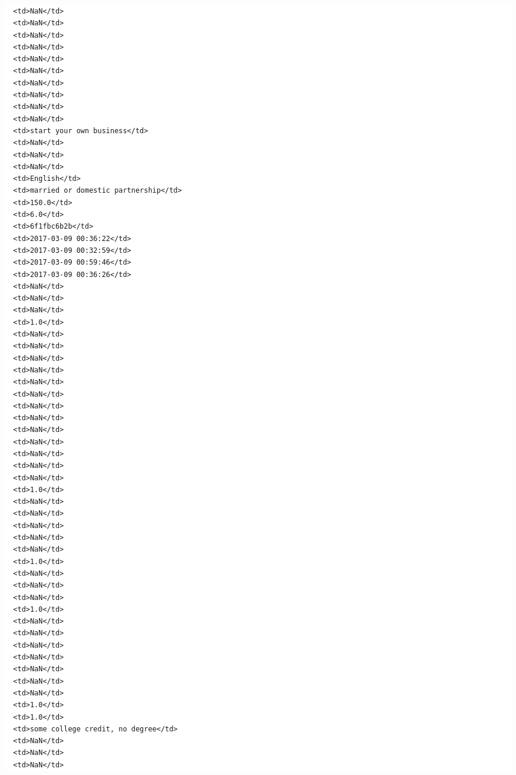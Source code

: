       <td>NaN</td>
      <td>NaN</td>
      <td>NaN</td>
      <td>NaN</td>
      <td>NaN</td>
      <td>NaN</td>
      <td>NaN</td>
      <td>NaN</td>
      <td>NaN</td>
      <td>NaN</td>
      <td>start your own business</td>
      <td>NaN</td>
      <td>NaN</td>
      <td>NaN</td>
      <td>English</td>
      <td>married or domestic partnership</td>
      <td>150.0</td>
      <td>6.0</td>
      <td>6f1fbc6b2b</td>
      <td>2017-03-09 00:36:22</td>
      <td>2017-03-09 00:32:59</td>
      <td>2017-03-09 00:59:46</td>
      <td>2017-03-09 00:36:26</td>
      <td>NaN</td>
      <td>NaN</td>
      <td>NaN</td>
      <td>1.0</td>
      <td>NaN</td>
      <td>NaN</td>
      <td>NaN</td>
      <td>NaN</td>
      <td>NaN</td>
      <td>NaN</td>
      <td>NaN</td>
      <td>NaN</td>
      <td>NaN</td>
      <td>NaN</td>
      <td>NaN</td>
      <td>NaN</td>
      <td>NaN</td>
      <td>1.0</td>
      <td>NaN</td>
      <td>NaN</td>
      <td>NaN</td>
      <td>NaN</td>
      <td>NaN</td>
      <td>1.0</td>
      <td>NaN</td>
      <td>NaN</td>
      <td>NaN</td>
      <td>1.0</td>
      <td>NaN</td>
      <td>NaN</td>
      <td>NaN</td>
      <td>NaN</td>
      <td>NaN</td>
      <td>NaN</td>
      <td>NaN</td>
      <td>1.0</td>
      <td>1.0</td>
      <td>some college credit, no degree</td>
      <td>NaN</td>
      <td>NaN</td>
      <td>NaN</td>